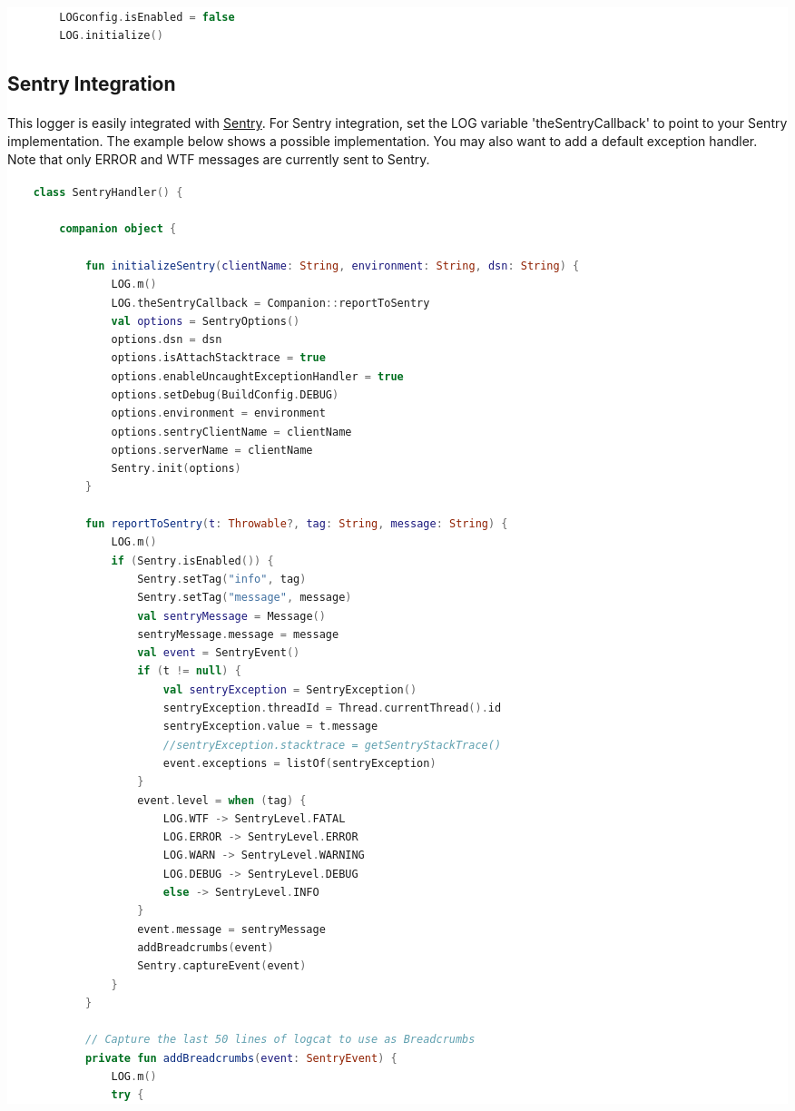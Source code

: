 ```Kotlin
        LOGconfig.isEnabled = false
        LOG.initialize()
```

Sentry Integration
------------------

This logger is easily integrated with [Sentry](https://sentry.io).  For Sentry integration, set the LOG variable 'theSentryCallback'
to point to your Sentry implementation.  The example below shows a possible implementation.  You may also want to add a default exception handler.
Note that only ERROR and WTF messages are currently sent to Sentry.

```Kotlin
    class SentryHandler() {

        companion object {

            fun initializeSentry(clientName: String, environment: String, dsn: String) {
                LOG.m()
                LOG.theSentryCallback = Companion::reportToSentry
                val options = SentryOptions()
                options.dsn = dsn
                options.isAttachStacktrace = true
                options.enableUncaughtExceptionHandler = true
                options.setDebug(BuildConfig.DEBUG)
                options.environment = environment
                options.sentryClientName = clientName
                options.serverName = clientName
                Sentry.init(options)
            }

            fun reportToSentry(t: Throwable?, tag: String, message: String) {
                LOG.m()
                if (Sentry.isEnabled()) {
                    Sentry.setTag("info", tag)
                    Sentry.setTag("message", message)
                    val sentryMessage = Message()
                    sentryMessage.message = message
                    val event = SentryEvent()
                    if (t != null) {
                        val sentryException = SentryException()
                        sentryException.threadId = Thread.currentThread().id
                        sentryException.value = t.message
                        //sentryException.stacktrace = getSentryStackTrace()
                        event.exceptions = listOf(sentryException)
                    }
                    event.level = when (tag) {
                        LOG.WTF -> SentryLevel.FATAL
                        LOG.ERROR -> SentryLevel.ERROR
                        LOG.WARN -> SentryLevel.WARNING
                        LOG.DEBUG -> SentryLevel.DEBUG
                        else -> SentryLevel.INFO
                    }
                    event.message = sentryMessage
                    addBreadcrumbs(event)
                    Sentry.captureEvent(event)
                }
            }

            // Capture the last 50 lines of logcat to use as Breadcrumbs
            private fun addBreadcrumbs(event: SentryEvent) {
                LOG.m()
                try {
```